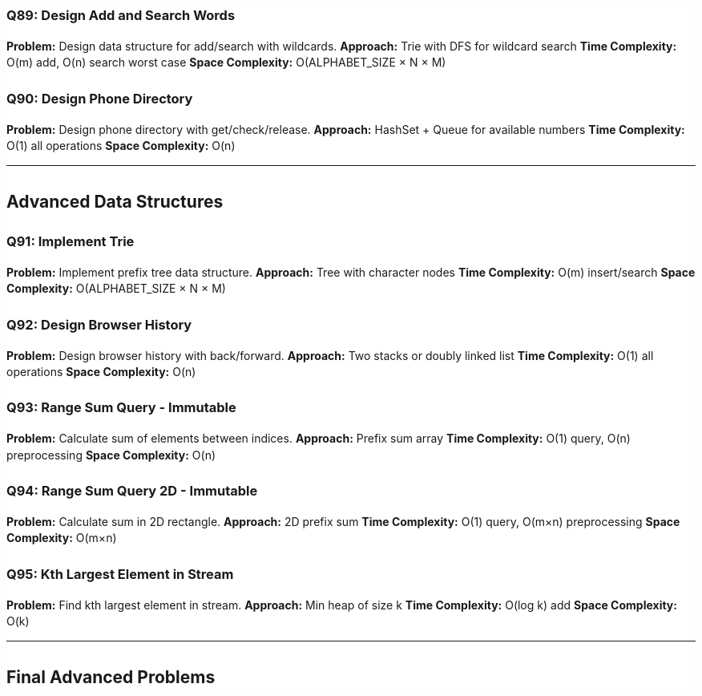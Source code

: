 ### Q89: Design Add and Search Words
**Problem:** Design data structure for add/search with wildcards.
**Approach:** Trie with DFS for wildcard search
**Time Complexity:** O(m) add, O(n) search worst case
**Space Complexity:** O(ALPHABET_SIZE × N × M)

### Q90: Design Phone Directory
**Problem:** Design phone directory with get/check/release.
**Approach:** HashSet + Queue for available numbers
**Time Complexity:** O(1) all operations
**Space Complexity:** O(n)

---

## Advanced Data Structures

### Q91: Implement Trie
**Problem:** Implement prefix tree data structure.
**Approach:** Tree with character nodes
**Time Complexity:** O(m) insert/search
**Space Complexity:** O(ALPHABET_SIZE × N × M)

### Q92: Design Browser History
**Problem:** Design browser history with back/forward.
**Approach:** Two stacks or doubly linked list
**Time Complexity:** O(1) all operations
**Space Complexity:** O(n)

### Q93: Range Sum Query - Immutable
**Problem:** Calculate sum of elements between indices.
**Approach:** Prefix sum array
**Time Complexity:** O(1) query, O(n) preprocessing
**Space Complexity:** O(n)

### Q94: Range Sum Query 2D - Immutable
**Problem:** Calculate sum in 2D rectangle.
**Approach:** 2D prefix sum
**Time Complexity:** O(1) query, O(m×n) preprocessing
**Space Complexity:** O(m×n)

### Q95: Kth Largest Element in Stream
**Problem:** Find kth largest element in stream.
**Approach:** Min heap of size k
**Time Complexity:** O(log k) add
**Space Complexity:** O(k)

---

## Final Advanced Problems
